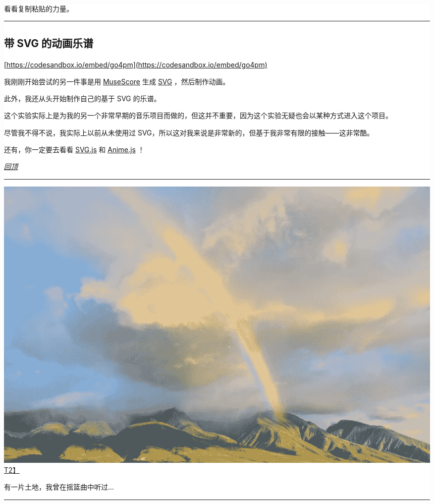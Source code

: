 看看复制粘贴的力量。

* * *

## [](#animated-sheet-music-with-svg)带 SVG 的动画乐谱

[https://codesandbox.io/embed/go4pm](https://codesandbox.io/embed/go4pm)

我刚刚开始尝试的另一件事是用 [MuseScore](https://musescore.org/en) 生成 [SVG](https://developer.mozilla.org/en-US/docs/Web/SVG) ，然后制作动画。

此外，我还从头开始制作自己的基于 SVG 的乐谱。

这个实验实际上是为我的另一个非常早期的音乐项目而做的，但这并不重要，因为这个实验无疑也会以某种方式进入这个项目。

尽管我不得不说，我实际上以前从未使用过 SVG，所以这对我来说是非常新的，但基于我非常有限的接触——这非常酷。

还有，你一定要去看看 [SVG.js](https://svgjs.com/) 和 [Anime.js](https://animejs.com/) ！

*[回顶](#sforzando)*

* * *

[![A picture of a rainbow, taken in Maui, Hawaii. The sky is quite cloudy. There are lush green rolling plains along with a small amount of hilly or even somewhat mountaineous terrain.](img/ee8361abea6298af27ad0029176131db.png)T2】](https://res.cloudinary.com/practicaldev/image/fetch/s--kNCBhKeD--/c_limit%2Cf_auto%2Cfl_progressive%2Cq_auto%2Cw_880/https://raw.githubusercontent.com/sustained/dev.to-article-sources/master/media/sforzando-an-interactive-music-theory-harmony-learning-experimentation-app/rainbow.jpeg)

有一片土地，我曾在摇篮曲中听过...

* * *
